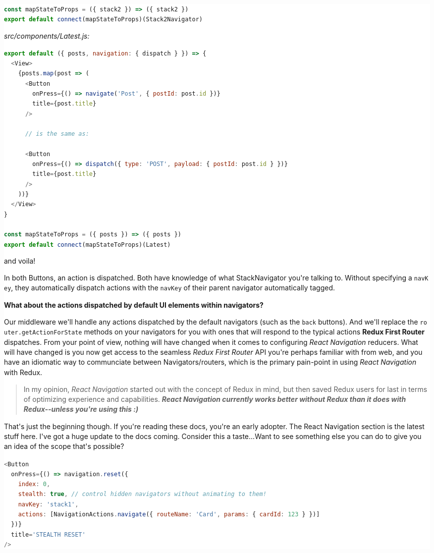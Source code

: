 ```js
const mapStateToProps = ({ stack2 }) => ({ stack2 })
export default connect(mapStateToProps)(Stack2Navigator)
```

*src/components/Latest.js:*
```js
export default ({ posts, navigation: { dispatch } }) => {
  <View>
    {posts.map(post => (
      <Button
        onPress={() => navigate('Post', { postId: post.id })}
        title={post.title}
      />
      
      // is the same as:

      <Button
        onPress={() => dispatch({ type: 'POST', payload: { postId: post.id } })}
        title={post.title}
      />
    ))}
  </View>
}

const mapStateToProps = ({ posts }) => ({ posts })
export default connect(mapStateToProps)(Latest)
```
and voila!

In both Buttons, an action is dispatched. Both have knowledge of what StackNavigator you're talking to. Without specifying a `navKey`, they automatically dispatch actions with the `navKey` of their parent navigator automatically tagged.

**What about the actions dispatched by default UI elements within navigators?**

Our middleware we'll handle any actions dispatched by the default navigators (such as the `back` buttons). And we'll replace the `router.getActionForState` methods on your navigators for you with ones that will respond to the typical actions **Redux First Router** dispatches. From your point of view, nothing will have changed when it comes to configuring *React Navigation* reducers. What will have changed is you now get access to the seamless *Redux First Router* API you're perhaps familiar with from web, and you have an idiomatic way to communciate between Navigators/routers, which is the primary pain-point in using *React Navigation* with Redux. 

> In my opinion, *React Navigation* started out with the concept of Redux in mind, but then saved Redux users for last in terms of optimizing experience and capabilities. ***React Navigation currently works better without Redux than it does with Redux--unless you're using this :)***

That's just the beginning though. If you're reading these docs, you're an early adopter. The React Navigation section is the latest stuff here. I've got a huge update to the docs coming. Consider this a taste...Want to see something else you can do to give you an idea of the scope that's possible?

```js
<Button
  onPress={() => navigation.reset({
    index: 0,
    stealth: true, // control hidden navigators without animating to them!
    navKey: 'stack1',
    actions: [NavigationActions.navigate({ routeName: 'Card', params: { cardId: 123 } })]
  })}
  title='STEALTH RESET'
/>
```
